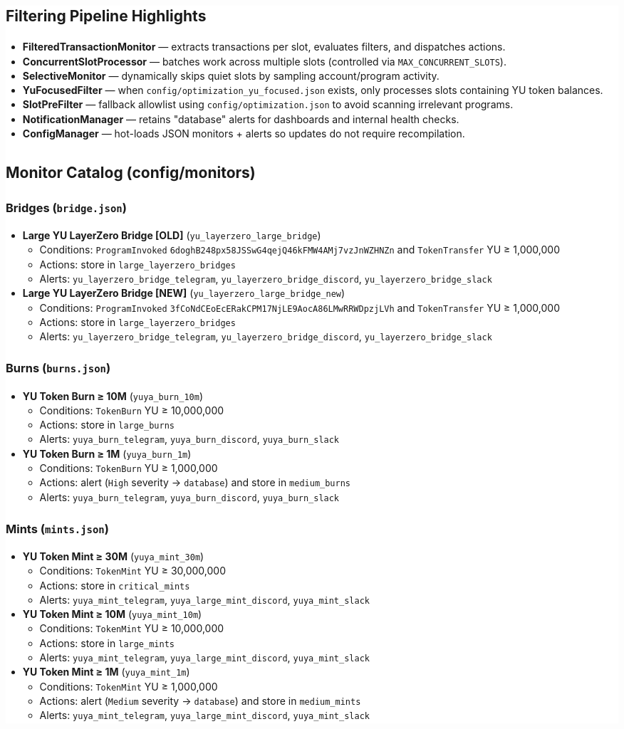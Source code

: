 ## Filtering Pipeline Highlights

- **FilteredTransactionMonitor** — extracts transactions per slot, evaluates filters, and dispatches actions.
- **ConcurrentSlotProcessor** — batches work across multiple slots (controlled via `MAX_CONCURRENT_SLOTS`).
- **SelectiveMonitor** — dynamically skips quiet slots by sampling account/program activity.
- **YuFocusedFilter** — when `config/optimization_yu_focused.json` exists, only processes slots containing YU token balances.
- **SlotPreFilter** — fallback allowlist using `config/optimization.json` to avoid scanning irrelevant programs.
- **NotificationManager** — retains "database" alerts for dashboards and internal health checks.
- **ConfigManager** — hot-loads JSON monitors + alerts so updates do not require recompilation.

## Monitor Catalog (config/monitors)

### Bridges (`bridge.json`)
- **Large YU LayerZero Bridge [OLD]** (`yu_layerzero_large_bridge`)
  - Conditions: `ProgramInvoked` `6doghB248px58JSSwG4qejQ46kFMW4AMj7vzJnWZHNZn` and `TokenTransfer` YU ≥ 1,000,000
  - Actions: store in `large_layerzero_bridges`
  - Alerts: `yu_layerzero_bridge_telegram`, `yu_layerzero_bridge_discord`, `yu_layerzero_bridge_slack`
- **Large YU LayerZero Bridge [NEW]** (`yu_layerzero_large_bridge_new`)
  - Conditions: `ProgramInvoked` `3fCoNdCEoEcERakCPM17NjLE9AocA86LMwRRWDpzjLVh` and `TokenTransfer` YU ≥ 1,000,000
  - Actions: store in `large_layerzero_bridges`
  - Alerts: `yu_layerzero_bridge_telegram`, `yu_layerzero_bridge_discord`, `yu_layerzero_bridge_slack`

### Burns (`burns.json`)
- **YU Token Burn ≥ 10M** (`yuya_burn_10m`)
  - Conditions: `TokenBurn` YU ≥ 10,000,000
  - Actions: store in `large_burns`
  - Alerts: `yuya_burn_telegram`, `yuya_burn_discord`, `yuya_burn_slack`
- **YU Token Burn ≥ 1M** (`yuya_burn_1m`)
  - Conditions: `TokenBurn` YU ≥ 1,000,000
  - Actions: alert (`High` severity → `database`) and store in `medium_burns`
  - Alerts: `yuya_burn_telegram`, `yuya_burn_discord`, `yuya_burn_slack`

### Mints (`mints.json`)
- **YU Token Mint ≥ 30M** (`yuya_mint_30m`)
  - Conditions: `TokenMint` YU ≥ 30,000,000
  - Actions: store in `critical_mints`
  - Alerts: `yuya_mint_telegram`, `yuya_large_mint_discord`, `yuya_mint_slack`
- **YU Token Mint ≥ 10M** (`yuya_mint_10m`)
  - Conditions: `TokenMint` YU ≥ 10,000,000
  - Actions: store in `large_mints`
  - Alerts: `yuya_mint_telegram`, `yuya_large_mint_discord`, `yuya_mint_slack`
- **YU Token Mint ≥ 1M** (`yuya_mint_1m`)
  - Conditions: `TokenMint` YU ≥ 1,000,000
  - Actions: alert (`Medium` severity → `database`) and store in `medium_mints`
  - Alerts: `yuya_mint_telegram`, `yuya_large_mint_discord`, `yuya_mint_slack`
